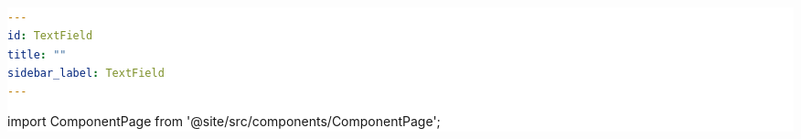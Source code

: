 ```yaml
---
id: TextField
title: ""
sidebar_label: TextField
---
```


import ComponentPage from '@site/src/components/ComponentPage';
